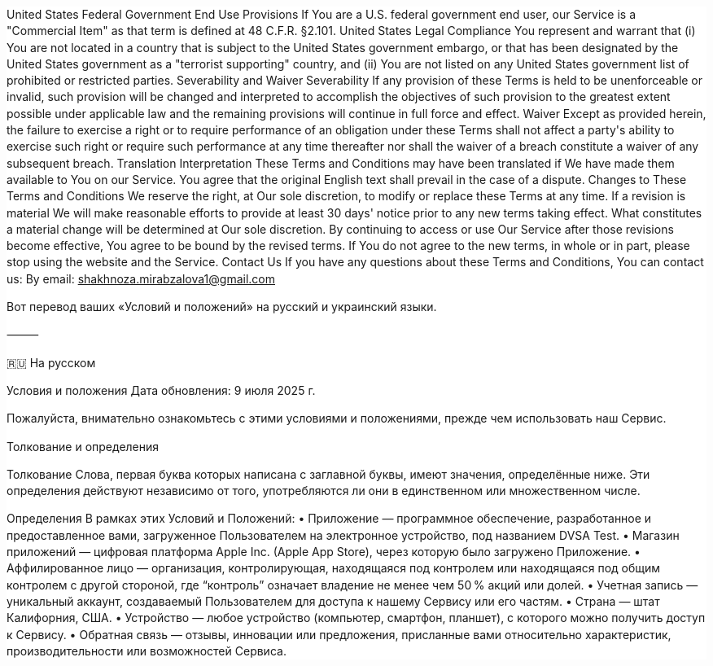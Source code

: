 United States Federal Government End Use Provisions
If You are a U.S. federal government end user, our Service is a "Commercial Item" as that term
is defined at 48 C.F.R. §2.101.
United States Legal Compliance
You represent and warrant that (i) You are not located in a country that is subject to the United
States government embargo, or that has been designated by the United States government as
a "terrorist supporting" country, and (ii) You are not listed on any United States government list
of prohibited or restricted parties.
Severability and Waiver
Severability
If any provision of these Terms is held to be unenforceable or invalid, such provision will be
changed and interpreted to accomplish the objectives of such provision to the greatest extent
possible under applicable law and the remaining provisions will continue in full force and effect.
Waiver
Except as provided herein, the failure to exercise a right or to require performance of an
obligation under these Terms shall not affect a party's ability to exercise such right or require
such performance at any time thereafter nor shall the waiver of a breach constitute a waiver of
any subsequent breach.
Translation Interpretation
These Terms and Conditions may have been translated if We have made them available to You
on our Service. You agree that the original English text shall prevail in the case of a dispute.
Changes to These Terms and Conditions
We reserve the right, at Our sole discretion, to modify or replace these Terms at any time. If a
revision is material We will make reasonable efforts to provide at least 30 days' notice prior to
any new terms taking effect. What constitutes a material change will be determined at Our sole
discretion.
By continuing to access or use Our Service after those revisions become effective, You agree to
be bound by the revised terms. If You do not agree to the new terms, in whole or in part, please
stop using the website and the Service.
Contact Us
If you have any questions about these Terms and Conditions, You can contact us:
By email: shakhnoza.mirabzalova1@gmail.com


Вот перевод ваших «Условий и положений» на русский и украинский языки.

⸻

🇷🇺 На русском

Условия и положения
Дата обновления: 9 июля 2025 г.

Пожалуйста, внимательно ознакомьтесь с этими условиями и положениями, прежде чем использовать наш Сервис.

Толкование и определения

Толкование
Слова, первая буква которых написана с заглавной буквы, имеют значения, определённые ниже. Эти определения действуют независимо от того, употребляются ли они в единственном или множественном числе.

Определения
В рамках этих Условий и Положений:
	•	Приложение — программное обеспечение, разработанное и предоставленное вами, загруженное Пользователем на электронное устройство, под названием DVSA Test.
	•	Магазин приложений — цифровая платформа Apple Inc. (Apple App Store), через которую было загружено Приложение.
	•	Аффилированное лицо — организация, контролирующая, находящаяся под контролем или находящаяся под общим контролем с другой стороной, где “контроль” означает владение не менее чем 50 % акций или долей.
	•	Учетная запись — уникальный аккаунт, создаваемый Пользователем для доступа к нашему Сервису или его частям.
	•	Страна — штат Калифорния, США.
	•	Устройство — любое устройство (компьютер, смартфон, планшет), с которого можно получить доступ к Сервису.
	•	Обратная связь — отзывы, инновации или предложения, присланные вами относительно характеристик, производительности или возможностей Сервиса.